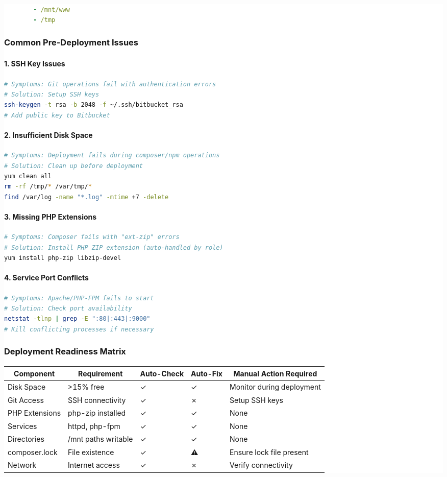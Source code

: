 ```yaml
        - /mnt/www
        - /tmp
```

### Common Pre-Deployment Issues

#### 1. **SSH Key Issues**
```bash
# Symptoms: Git operations fail with authentication errors
# Solution: Setup SSH keys
ssh-keygen -t rsa -b 2048 -f ~/.ssh/bitbucket_rsa
# Add public key to Bitbucket
```

#### 2. **Insufficient Disk Space**
```bash
# Symptoms: Deployment fails during composer/npm operations
# Solution: Clean up before deployment
yum clean all
rm -rf /tmp/* /var/tmp/*
find /var/log -name "*.log" -mtime +7 -delete
```

#### 3. **Missing PHP Extensions**
```bash
# Symptoms: Composer fails with "ext-zip" errors
# Solution: Install PHP ZIP extension (auto-handled by role)
yum install php-zip libzip-devel
```

#### 4. **Service Port Conflicts**
```bash
# Symptoms: Apache/PHP-FPM fails to start
# Solution: Check port availability
netstat -tlnp | grep -E ":80|:443|:9000"
# Kill conflicting processes if necessary
```

### Deployment Readiness Matrix

| Component | Requirement | Auto-Check | Auto-Fix | Manual Action Required |
|-----------|-------------|------------|----------|------------------------|
| Disk Space | >15% free | ✓ | ✓ | Monitor during deployment |
| Git Access | SSH connectivity | ✓ | ✗ | Setup SSH keys |
| PHP Extensions | php-zip installed | ✓ | ✓ | None |
| Services | httpd, php-fpm | ✓ | ✓ | None |
| Directories | /mnt paths writable | ✓ | ✓ | None |
| composer.lock | File existence | ✓ | ⚠️ | Ensure lock file present |
| Network | Internet access | ✓ | ✗ | Verify connectivity |

